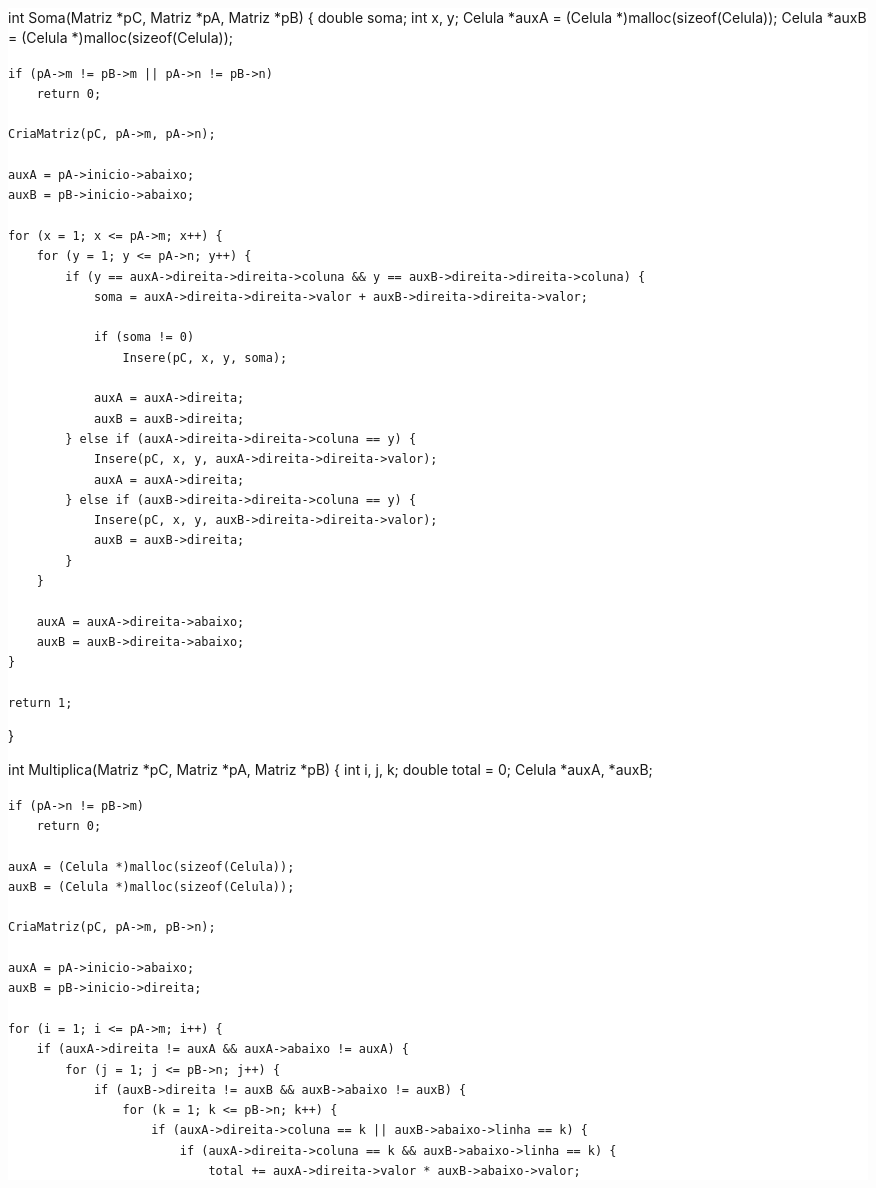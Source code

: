 int Soma(Matriz *pC, Matriz *pA, Matriz *pB) {
    double soma;
    int x, y;
    Celula *auxA = (Celula *)malloc(sizeof(Celula));
    Celula *auxB = (Celula *)malloc(sizeof(Celula));

    if (pA->m != pB->m || pA->n != pB->n)
        return 0;

    CriaMatriz(pC, pA->m, pA->n);

    auxA = pA->inicio->abaixo;
    auxB = pB->inicio->abaixo;

    for (x = 1; x <= pA->m; x++) {
        for (y = 1; y <= pA->n; y++) {
            if (y == auxA->direita->direita->coluna && y == auxB->direita->direita->coluna) {
                soma = auxA->direita->direita->valor + auxB->direita->direita->valor;

                if (soma != 0)
                    Insere(pC, x, y, soma);

                auxA = auxA->direita;
                auxB = auxB->direita;
            } else if (auxA->direita->direita->coluna == y) {
                Insere(pC, x, y, auxA->direita->direita->valor);
                auxA = auxA->direita;
            } else if (auxB->direita->direita->coluna == y) {
                Insere(pC, x, y, auxB->direita->direita->valor);
                auxB = auxB->direita;
            }
        }

        auxA = auxA->direita->abaixo;
        auxB = auxB->direita->abaixo;
    }

    return 1;
}

int Multiplica(Matriz *pC, Matriz *pA, Matriz *pB) {
    int i, j, k;
    double total = 0;
    Celula *auxA, *auxB;

    if (pA->n != pB->m)
        return 0;

    auxA = (Celula *)malloc(sizeof(Celula));
    auxB = (Celula *)malloc(sizeof(Celula));

    CriaMatriz(pC, pA->m, pB->n);

    auxA = pA->inicio->abaixo;
    auxB = pB->inicio->direita;

    for (i = 1; i <= pA->m; i++) {
        if (auxA->direita != auxA && auxA->abaixo != auxA) {
            for (j = 1; j <= pB->n; j++) {
                if (auxB->direita != auxB && auxB->abaixo != auxB) {
                    for (k = 1; k <= pB->n; k++) {
                        if (auxA->direita->coluna == k || auxB->abaixo->linha == k) {
                            if (auxA->direita->coluna == k && auxB->abaixo->linha == k) {
                                total += auxA->direita->valor * auxB->abaixo->valor;
